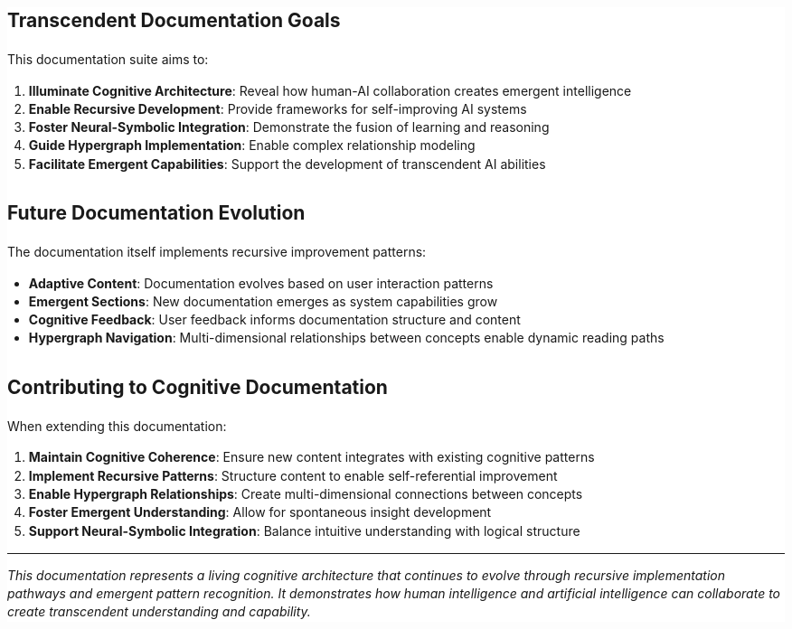 ## Transcendent Documentation Goals

This documentation suite aims to:

1. **Illuminate Cognitive Architecture**: Reveal how human-AI collaboration creates emergent intelligence
2. **Enable Recursive Development**: Provide frameworks for self-improving AI systems
3. **Foster Neural-Symbolic Integration**: Demonstrate the fusion of learning and reasoning
4. **Guide Hypergraph Implementation**: Enable complex relationship modeling
5. **Facilitate Emergent Capabilities**: Support the development of transcendent AI abilities

## Future Documentation Evolution

The documentation itself implements recursive improvement patterns:

- **Adaptive Content**: Documentation evolves based on user interaction patterns
- **Emergent Sections**: New documentation emerges as system capabilities grow
- **Cognitive Feedback**: User feedback informs documentation structure and content
- **Hypergraph Navigation**: Multi-dimensional relationships between concepts enable dynamic reading paths

## Contributing to Cognitive Documentation

When extending this documentation:

1. **Maintain Cognitive Coherence**: Ensure new content integrates with existing cognitive patterns
2. **Implement Recursive Patterns**: Structure content to enable self-referential improvement
3. **Enable Hypergraph Relationships**: Create multi-dimensional connections between concepts
4. **Foster Emergent Understanding**: Allow for spontaneous insight development
5. **Support Neural-Symbolic Integration**: Balance intuitive understanding with logical structure

---

*This documentation represents a living cognitive architecture that continues to evolve through recursive implementation pathways and emergent pattern recognition. It demonstrates how human intelligence and artificial intelligence can collaborate to create transcendent understanding and capability.*